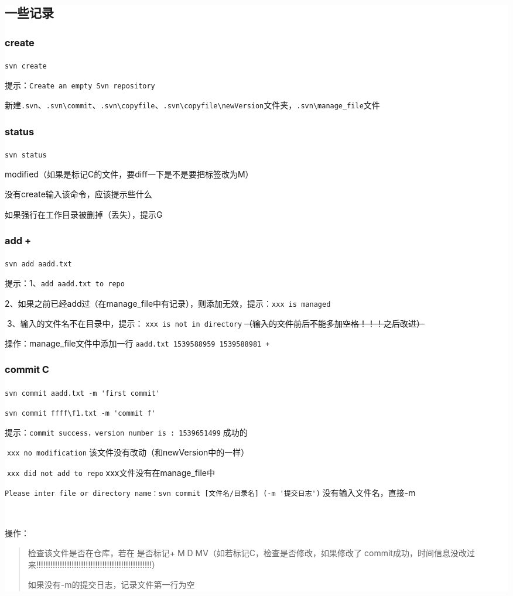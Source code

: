## 一些记录

### create

`svn create`

提示：`Create an empty Svn repository`

新建`.svn`、`.svn\commit`、`.svn\copyfile`、`.svn\copyfile\newVersion`文件夹，`.svn\manage_file`文件



### status

`svn status`

modified（如果是标记C的文件，要diff一下是不是要把标签改为M）

没有create输入该命令，应该提示些什么



如果强行在工作目录被删掉（丢失），提示G



### add +

`svn add aadd.txt`

提示：1、`add aadd.txt to repo`

​	   2、如果之前已经add过（在manage_file中有记录），则添加无效，提示：`xxx is managed`

​	   3、输入的文件名不在目录中，提示： `xxx is not in directory` ~~（输入的文件前后不能多加空格！！！之后改进）~~

操作：manage_file文件中添加一行 `aadd.txt 1539588959 1539588981 +`



### commit C

`svn commit aadd.txt -m 'first commit'`

`svn commit ffff\f1.txt -m 'commit f'`



提示：`commit success，version number is : 1539651499` 成功的

​	   `xxx no modification` 该文件没有改动（和newVersion中的一样）

​	   `xxx did not add to repo` xxx文件没有在manage_file中

​	    `Please inter file or directory name：svn commit [文件名/目录名] (-m '提交日志')` 没有输入文件名，直接-m

​	   	  

操作：

> 检查该文件是否在仓库，若在 是否标记+ M D MV（如若标记C，检查是否修改，如果修改了 commit成功，时间信息没改过来!!!!!!!!!!!!!!!!!!!!!!!!!!!!!!!!!!!!!!!!!!!!!!!!!）
>
> 如果没有-m的提交日志，记录文件第一行为空
